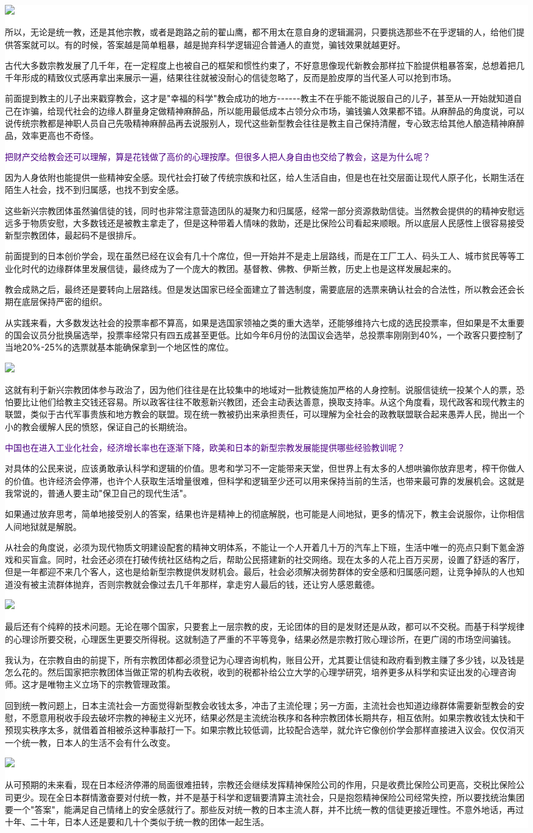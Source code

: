 ![](https://img.bedtime.news/2023/01/29/63d621b02e7e9.jpg)

所以，无论是统一教，还是其他宗教，或者是跑路之前的翟山鹰，都不用太在意自身的逻辑漏洞，只要挑选那些不在乎逻辑的人，给他们提供答案就可以。有的时候，答案越是简单粗暴，越是抛弃科学逻辑迎合普通人的直觉，骗钱效果就越更好。

古代大多数宗教发展了几千年，在一定程度上也被自己的框架和惯性约束了，不好意思像现代新教会那样拉下脸提供粗暴答案，总想着把几千年形成的精致仪式感再拿出来展示一遍，结果往往就被没耐心的信徒忽略了，反而是脸皮厚的当代圣人可以抢到市场。

前面提到教主的儿子出来戳穿教会，这才是"幸福的科学"教会成功的地方------教主不在乎能不能说服自己的儿子，甚至从一开始就知道自己在诈骗，给现代社会的边缘人群量身定做精神麻醉品，所以能用最低成本占领分众市场，骗钱骗人效果都不错。从麻醉品的角度说，可以说传统宗教都是神职人员自己先吸精神麻醉品再去说服别人，现代这些新型教会往往是教主自己保持清醒，专心致志给其他人酿造精神麻醉品，效率更高也不奇怪。

<font color="indigo">把财产交给教会还可以理解，算是花钱做了高价的心理按摩。但很多人把人身自由也交给了教会，这是为什么呢？</font>

因为人身依附也能提供一些精神安全感。现代社会打破了传统宗族和社区，给人生活自由，但是也在社交层面让现代人原子化，长期生活在陌生人社会，找不到归属感，也找不到安全感。

这些新兴宗教团体虽然骗信徒的钱，同时也非常注意营造团队的凝聚力和归属感，经常一部分资源救助信徒。当然教会提供的的精神安慰远远多于物质安慰，大多数钱还是被教主拿走了，但是这种带着人情味的救助，还是比保险公司看起来顺眼。所以底层人民感性上很容易接受新型宗教团体，最起码不是很排斥。

前面提到的日本创价学会，现在虽然已经在议会有几十个席位，但一开始并不是走上层路线，而是在工厂工人、码头工人、城市贫民等等工业化时代的边缘群体里发展信徒，最终成为了一个庞大的教团。基督教、佛教、伊斯兰教，历史上也是这样发展起来的。

教会成熟之后，最终还是要转向上层路线。但是发达国家已经全面建立了普选制度，需要底层的选票来确认社会的合法性，所以教会还会长期在底层保持严密的组织。

从实践来看，大多数发达社会的投票率都不算高，如果是选国家领袖之类的重大选举，还能够维持六七成的选民投票率，但如果是不太重要的国会议员分批换届选举，投票率经常只有四五成甚至更低。比如今年6月份的法国议会选举，总投票率刚刚到40%，一个政客只要控制了当地20%-25%的选票就基本能确保拿到一个地区性的席位。

![](https://img.bedtime.news/2023/01/29/63d621b206eaa.jpg)

这就有利于新兴宗教团体参与政治了，因为他们往往是在比较集中的地域对一批教徒施加严格的人身控制。说服信徒统一投某个人的票，恐怕要比让他们给教主交钱还容易。所以政客往往不敢惹新兴教团，还会主动表达善意，换取支持率。从这个角度看，现代政客和现代教主的联盟，类似于古代军事贵族和地方教会的联盟。现在统一教被扔出来承担责任，可以理解为全社会的政教联盟联合起来愚弄人民，抛出一个小的教会缓解人民的愤怒，保证自己的长期统治。

<font color="indigo">中国也在进入工业化社会，经济增长率也在逐渐下降，欧美和日本的新型宗教发展能提供哪些经验教训呢？</font>

对具体的公民来说，应该勇敢承认科学和逻辑的价值。思考和学习不一定能带来天堂，但世界上有太多的人想哄骗你放弃思考，榨干你做人的价值。也许经济会停滞，也许个人获取生活增量很难，但科学和逻辑至少还可以用来保持当前的生活，也带来最可靠的发展机会。这就是我常说的，普通人要主动"保卫自己的现代生活"。

如果通过放弃思考，简单地接受别人的答案，结果也许是精神上的彻底解脱，也可能是人间地狱，更多的情况下，教主会说服你，让你相信人间地狱就是解脱。

从社会的角度说，必须为现代物质文明建设配套的精神文明体系，不能让一个人开着几十万的汽车上下班，生活中唯一的亮点只剩下氪金游戏和买盲盒。同时，社会还必须在打破传统社区结构之后，帮助公民搭建新的社交网络。现在太多的人花上百万买房，设置了舒适的客厅，但是一年都迎不来几个客人，这也是给新型宗教提供发财机会。最后，社会必须解决弱势群体的安全感和归属感问题，让竞争掉队的人也知道没有被主流群体抛弃，否则宗教就会像过去几千年那样，拿走穷人最后的钱，还让穷人感恩戴德。

![](https://img.bedtime.news/2023/01/29/63d621b44bba0.jpg)

最后还有个纯粹的技术问题。无论在哪个国家，只要套上一层宗教的皮，无论团体的目的是发财还是从政，都可以不交税。而基于科学规律的心理诊所要交税，心理医生更要交所得税。这就制造了严重的不平等竞争，结果必然是宗教打败心理诊所，在更广阔的市场空间骗钱。

我认为，在宗教自由的前提下，所有宗教团体都必须登记为心理咨询机构，账目公开，尤其要让信徒和政府看到教主赚了多少钱，以及钱是怎么花的。然后国家把宗教团体当做正常的机构去收税，收到的税都补给公立大学的心理学研究，培养更多从科学和实证出发的心理咨询师。这才是唯物主义立场下的宗教管理政策。

回到统一教问题上，日本主流社会一方面觉得新型教会收钱太多，冲击了主流伦理；另一方面，主流社会也知道边缘群体需要新型教会的安慰，不愿意用税收手段去破坏宗教的神秘主义光环，结果必然是主流统治秩序和各种宗教团体长期共存，相互依附。如果宗教收钱太快和干预现实秩序太多，就借着首相被杀这种事敲打一下。如果宗教比较低调，比较配合选举，就允许它像创价学会那样直接进入议会。仅仅消灭一个统一教，日本人的生活不会有什么改变。

![](https://img.bedtime.news/2023/01/29/63d621b640597.jpg)

从可预期的未来看，现在日本经济停滞的局面很难扭转，宗教还会继续发挥精神保险公司的作用，只是收费比保险公司更高，交税比保险公司更少。现在全日本群情激奋要对付统一教，并不是基于科学和逻辑要清算主流社会，只是抱怨精神保险公司经常失控，所以要找统治集团要一个"答案"，能满足自己情绪上的安全感就行了。那些反对统一教的日本主流人群，并不比统一教的信徒更接近理性。不意外地话，再过十年、二十年，日本人还是要和几十个类似于统一教的团体一起生活。
